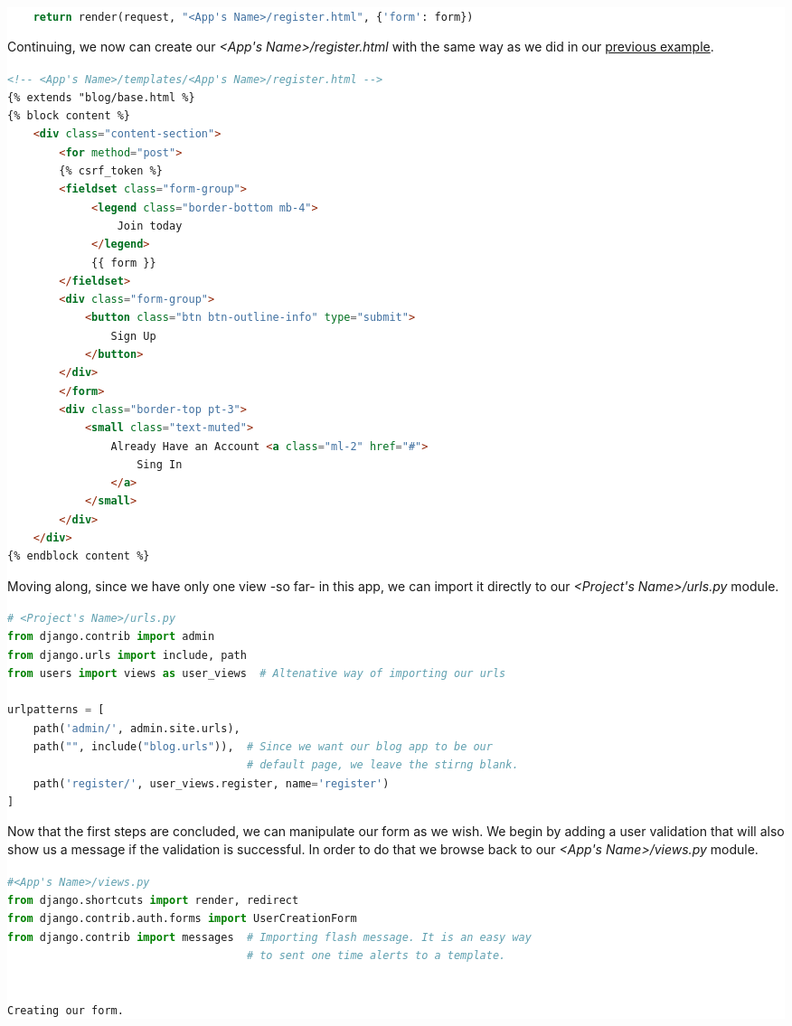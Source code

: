 ```python
    return render(request, "<App's Name>/register.html", {'form': form})

```
Continuing, we now can create our _<App's Name>/register.html_ with the same way
as we did in our [previous example](#Using-Templates).
```html
<!-- <App's Name>/templates/<App's Name>/register.html -->
{% extends "blog/base.html %}
{% block content %}
    <div class="content-section">
        <for method="post">
        {% csrf_token %}
        <fieldset class="form-group">
             <legend class="border-bottom mb-4">
                 Join today
             </legend>
             {{ form }}
        </fieldset>
        <div class="form-group">
            <button class="btn btn-outline-info" type="submit">
                Sign Up
            </button>
        </div>
        </form>
        <div class="border-top pt-3">
            <small class="text-muted">
                Already Have an Account <a class="ml-2" href="#">
                    Sing In
                </a>
            </small>
        </div>
    </div>
{% endblock content %}

```
Moving along, since we have only one view -so far- in this app, we can import it
directly to our _<Project's Name>/urls.py_ module.
```python
# <Project's Name>/urls.py
from django.contrib import admin
from django.urls import include, path
from users import views as user_views  # Altenative way of importing our urls

urlpatterns = [
    path('admin/', admin.site.urls),
    path("", include("blog.urls")),  # Since we want our blog app to be our
                                     # default page, we leave the stirng blank.
    path('register/', user_views.register, name='register')
]

```
Now that the first steps are concluded, we can manipulate our form as we wish.
We begin by adding a user validation that will also show us a message if the
validation is successful. In order to do that we browse back to our _<App's Name>/views.py_
module.
```python
#<App's Name>/views.py
from django.shortcuts import render, redirect
from django.contrib.auth.forms import UserCreationForm
from django.contrib import messages  # Importing flash message. It is an easy way
                                     # to sent one time alerts to a template.


Creating our form.
```